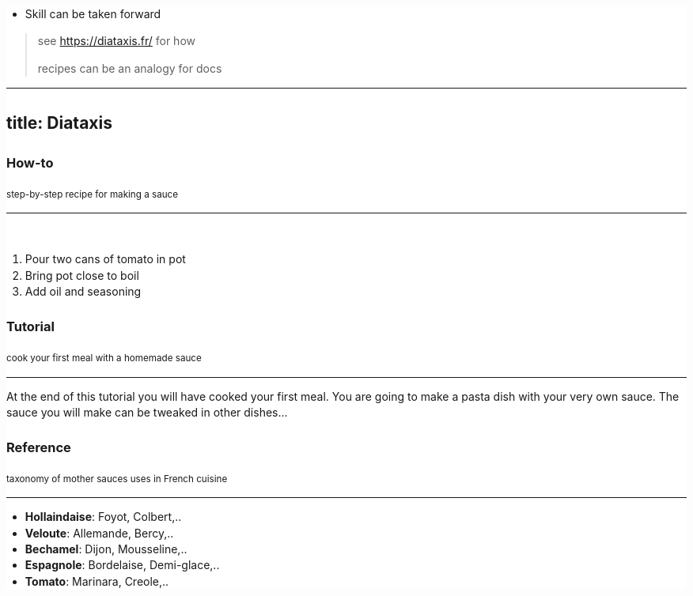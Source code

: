 - Skill can be taken forward

> see https://diataxis.fr/ for how
>
> recipes can be an analogy for docs



---
title: Diataxis
---

<div class="grid grid-cols-2 gap-2 p-1 h-full">

<v-click>

  <div class="border bg-blue-400 border-gray-200 p-4 text-center">
    <h3>How-to</h3>
    <small>step-by-step recipe for making a sauce</small>
    <hr>
    <br>
    <ol class="text-left">
      <li>Pour two cans of tomato in pot</li>
      <li>Bring pot close to boil</li>
      <li>Add oil and seasoning</li>
    </ol>

  </div>
  
</v-click>

<v-click>

  <div class="border bg-purple-800 border-gray-200 p-4 text-center">
    <h3>Tutorial</h3>
    <small>cook your first meal with a homemade sauce</small>
    <hr>
    <p class="text-left">
      At the end of this tutorial you will have cooked your first meal.
      You are going to make a pasta dish with your very own sauce.
      The sauce you will make can be tweaked in other dishes...
    </p>
  </div>

</v-click>

<v-click>
  
  <div class="border bg-yellow-900 border-gray-200 p-4 text-center">
    <h3>Reference</h3>
    <small>taxonomy of mother sauces uses in French cuisine</small>
    <hr>
    <ul class="text-left">
      <li><strong>Hollaindaise</strong>: Foyot, Colbert,..</li>
      <li><strong>Veloute</strong>: Allemande, Bercy,..</li>
      <li><strong>Bechamel</strong>: Dijon, Mousseline,..</li>
      <li><strong>Espagnole</strong>: Bordelaise, Demi-glace,..</li>
      <li><strong>Tomato</strong>: Marinara, Creole,..</li>
    </ul>
  </div>
